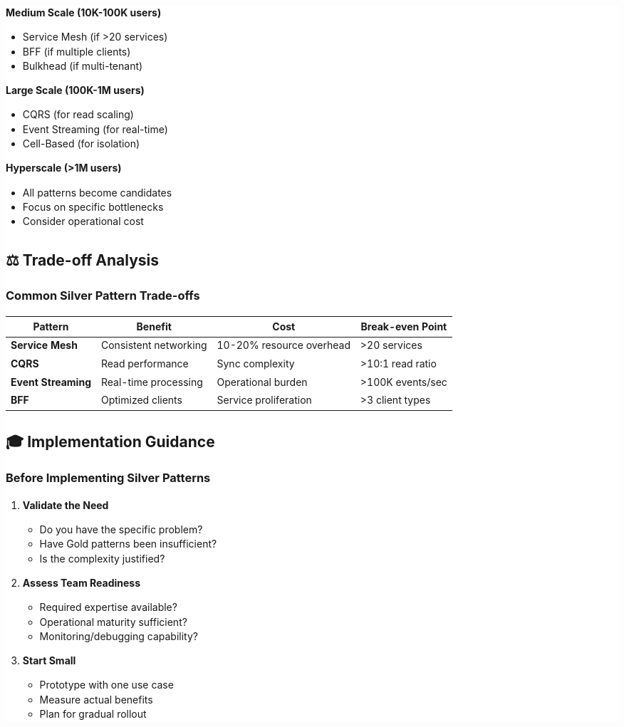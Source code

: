 **Medium Scale (10K-100K users)**
- Service Mesh (if >20 services)
- BFF (if multiple clients)
- Bulkhead (if multi-tenant)

**Large Scale (100K-1M users)**
- CQRS (for read scaling)
- Event Streaming (for real-time)
- Cell-Based (for isolation)

**Hyperscale (>1M users)**
- All patterns become candidates
- Focus on specific bottlenecks
- Consider operational cost

</div>

## ⚖️ Trade-off Analysis

### Common Silver Pattern Trade-offs

<div class="tradeoff-grid">

| Pattern | Benefit | Cost | Break-even Point |
|---------|---------|------|------------------|
| **Service Mesh** | Consistent networking | 10-20% resource overhead | >20 services |
| **CQRS** | Read performance | Sync complexity | >10:1 read ratio |
| **Event Streaming** | Real-time processing | Operational burden | >100K events/sec |
| **BFF** | Optimized clients | Service proliferation | >3 client types |

</div>

## 🎓 Implementation Guidance

### Before Implementing Silver Patterns

1. **Validate the Need**
   - Do you have the specific problem?
   - Have Gold patterns been insufficient?
   - Is the complexity justified?

2. **Assess Team Readiness**
   - Required expertise available?
   - Operational maturity sufficient?
   - Monitoring/debugging capability?

3. **Start Small**
   - Prototype with one use case
   - Measure actual benefits
   - Plan for gradual rollout
